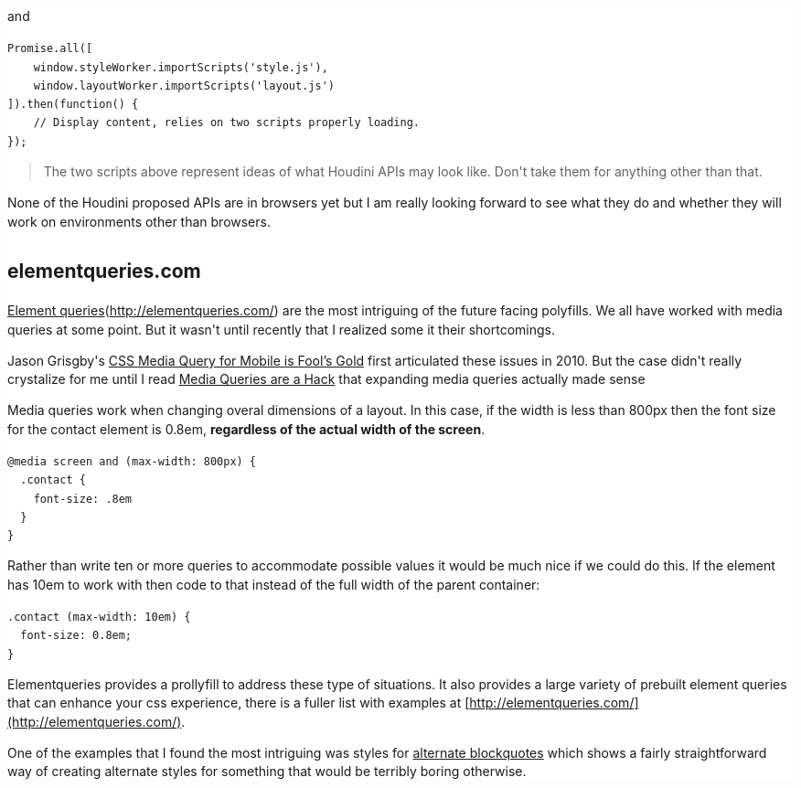 and

```
Promise.all([
    window.styleWorker.importScripts('style.js'),
    window.layoutWorker.importScripts('layout.js')
]).then(function() {
    // Display content, relies on two scripts properly loading.
});
```

> The two scripts above represent ideas of what Houdini APIs may look like. Don't take them for anything other than that.

None of the Houdini proposed APIs are in browsers yet but I am really looking forward to see what they do and whether they will work on environments other than browsers.

## elementqueries.com

[Element queries](#)(http://elementqueries.com/) are the most intriguing of the future facing polyfills. We all have worked with media queries at some point. But it wasn't until recently that I realized some it their shortcomings.

Jason Grisgby's [CSS Media Query for Mobile is Fool’s Gold](http://blog.cloudfour.com/css-media-query-for-mobile-is-fools-gold/) first articulated these issues in 2010. But the case didn't really crystalize for me until I read [Media Queries are a Hack](http://ianstormtaylor.com/media-queries-are-a-hack/) that expanding media queries actually made sense

Media queries work when changing overal dimensions of a layout. In this case, if the width is less than 800px then the font size for the contact element is 0.8em, **regardless of the actual width of the screen**.

```
@media screen and (max-width: 800px) {
  .contact {
    font-size: .8em
  }
}
```

Rather than write ten or more queries to accommodate possible values it would be much nice if we could do this. If the element has 10em to work with then code to that instead of the full width of the parent container:

```
.contact (max-width: 10em) {
  font-size: 0.8em;
}
```

Elementqueries provides a prollyfill to address these type of situations. It also provides a large variety of prebuilt element queries that can enhance your css experience, there is a fuller list with examples at [http://elementqueries.com/](http://elementqueries.com/).

One of the examples that I found the most intriguing was styles for [alternate blockquotes](http://elementqueries.com/demos/blockquote-style.html) which shows a fairly straightforward way of creating alternate styles for something that would be terribly boring otherwise.
